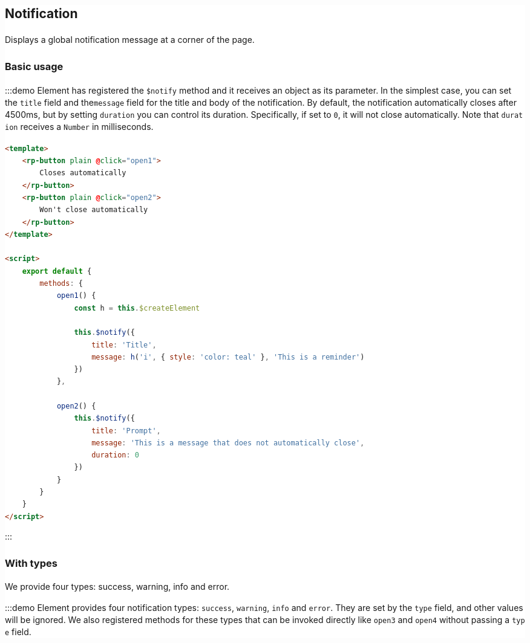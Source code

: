 ## Notification

Displays a global notification message at a corner of the page.

### Basic usage

:::demo Element has registered the `$notify` method and it receives an object as its parameter. In the simplest case, you can set the `title` field and the`message` field for the title and body of the notification. By default, the notification automatically closes after 4500ms, but by setting `duration` you can control its duration. Specifically, if set to `0`, it will not close automatically. Note that `duration` receives a `Number` in milliseconds.

```html
<template>
    <rp-button plain @click="open1">
        Closes automatically
    </rp-button>
    <rp-button plain @click="open2">
        Won't close automatically
    </rp-button>
</template>

<script>
    export default {
        methods: {
            open1() {
                const h = this.$createElement

                this.$notify({
                    title: 'Title',
                    message: h('i', { style: 'color: teal' }, 'This is a reminder')
                })
            },

            open2() {
                this.$notify({
                    title: 'Prompt',
                    message: 'This is a message that does not automatically close',
                    duration: 0
                })
            }
        }
    }
</script>
```

:::

### With types

We provide four types: success, warning, info and error.

:::demo Element provides four notification types: `success`, `warning`, `info` and `error`. They are set by the `type` field, and other values will be ignored. We also registered methods for these types that can be invoked directly like `open3` and `open4` without passing a `type` field.
